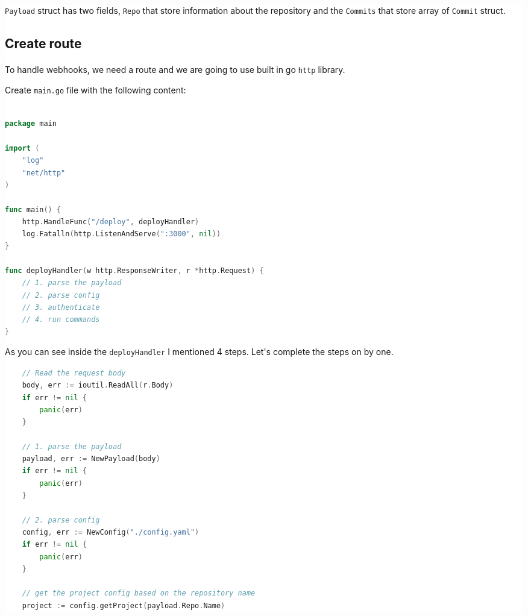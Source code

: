 `Payload` struct has two fields, `Repo` that store information about the repository and the `Commits` that store array of `Commit` struct. 



## Create route

To handle webhooks, we need a route and we are going to use built in go `http` library. 

Create `main.go` file with the following content:

```go

package main

import (
	"log"
	"net/http"
)

func main() {
	http.HandleFunc("/deploy", deployHandler)
	log.Fatalln(http.ListenAndServe(":3000", nil))
}

func deployHandler(w http.ResponseWriter, r *http.Request) {
	// 1. parse the payload
	// 2. parse config
	// 3. authenticate
	// 4. run commands
}
```
As you can see inside the `deployHandler` I mentioned 4 steps. Let's complete the steps on by one.



```go
	// Read the request body
	body, err := ioutil.ReadAll(r.Body)
	if err != nil {
		panic(err)
	}

	// 1. parse the payload
	payload, err := NewPayload(body)
	if err != nil {
		panic(err)
	}

	// 2. parse config
	config, err := NewConfig("./config.yaml")
	if err != nil {
		panic(err)
	}

	// get the project config based on the repository name
	project := config.getProject(payload.Repo.Name)

```
